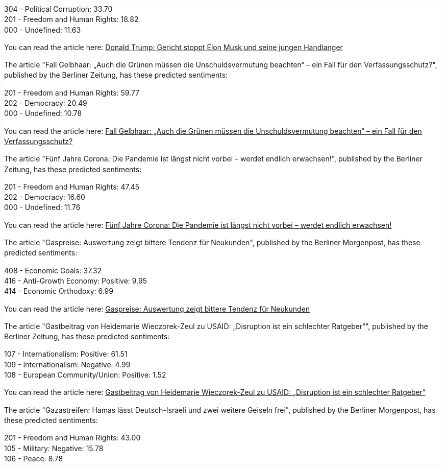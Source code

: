 304 - Political Corruption: 33.70  
201 - Freedom and Human Rights: 18.82  
000 - Undefined: 11.63

You can read the article here: [Donald Trump: Gericht stoppt Elon Musk und seine jungen Handlanger](https://www.morgenpost.de/politik/article408260343/gericht-graetscht-musk-und-seinen-handlangern-dazwischen.html)

The article "Fall Gelbhaar: „Auch die Grünen müssen die Unschuldsvermutung beachten“ –  ein Fall für den Verfassungsschutz?", published by the Berliner Zeitung, has these predicted sentiments:

201 - Freedom and Human Rights: 59.77  
202 - Democracy: 20.49  
000 - Undefined: 10.78

You can read the article here: [Fall Gelbhaar: „Auch die Grünen müssen die Unschuldsvermutung beachten“ –  ein Fall für den Verfassungsschutz?](https://www.berliner-zeitung.de/politik-gesellschaft/fall-gelbhaar-auch-die-gruenen-muessen-die-unschuldsvermutung-beachten-li.2293169)

The article "Fünf Jahre Corona: Die Pandemie ist längst nicht vorbei – werdet endlich erwachsen!", published by the Berliner Zeitung, has these predicted sentiments:

201 - Freedom and Human Rights: 47.45  
202 - Democracy: 16.60  
000 - Undefined: 11.76

You can read the article here: [Fünf Jahre Corona: Die Pandemie ist längst nicht vorbei – werdet endlich erwachsen!](https://www.berliner-zeitung.de/mensch-metropole/fuenf-jahre-corona-die-pandemie-ist-laengst-nicht-vorbei-werdet-endlich-erwachsen-li.2290938)

The article "Gaspreise: Auswertung zeigt bittere Tendenz für Neukunden", published by the Berliner Morgenpost, has these predicted sentiments:

408 - Economic Goals: 37.32  
416 - Anti-Growth Economy: Positive: 9.95  
414 - Economic Orthodoxy: 6.99

You can read the article here: [Gaspreise: Auswertung zeigt bittere Tendenz für Neukunden](https://www.morgenpost.de/wirtschaft/article408238326/gas-gaspreis-neukunden-energie-gasspeicher-kalt-heizen-auswertung-verivox-preis-energiepreise.html)

The article "Gastbeitrag von Heidemarie Wieczorek-Zeul zu USAID: „Disruption ist ein schlechter Ratgeber“", published by the Berliner Zeitung, has these predicted sentiments:

107 - Internationalism: Positive: 61.51  
109 - Internationalism: Negative: 4.99  
108 - European Community/Union: Positive: 1.52

You can read the article here: [Gastbeitrag von Heidemarie Wieczorek-Zeul zu USAID: „Disruption ist ein schlechter Ratgeber“](https://www.berliner-zeitung.de/politik-gesellschaft/gastbeitrag-von-heidemarie-wieczorek-zeul-zu-usaid-disruption-ist-ein-schlechter-ratgeber-li.2294052)

The article "Gazastreifen: Hamas lässt Deutsch-Israeli und zwei weitere Geiseln frei", published by the Berliner Morgenpost, has these predicted sentiments:

201 - Freedom and Human Rights: 43.00  
105 - Military: Negative: 15.78  
106 - Peace: 8.78
